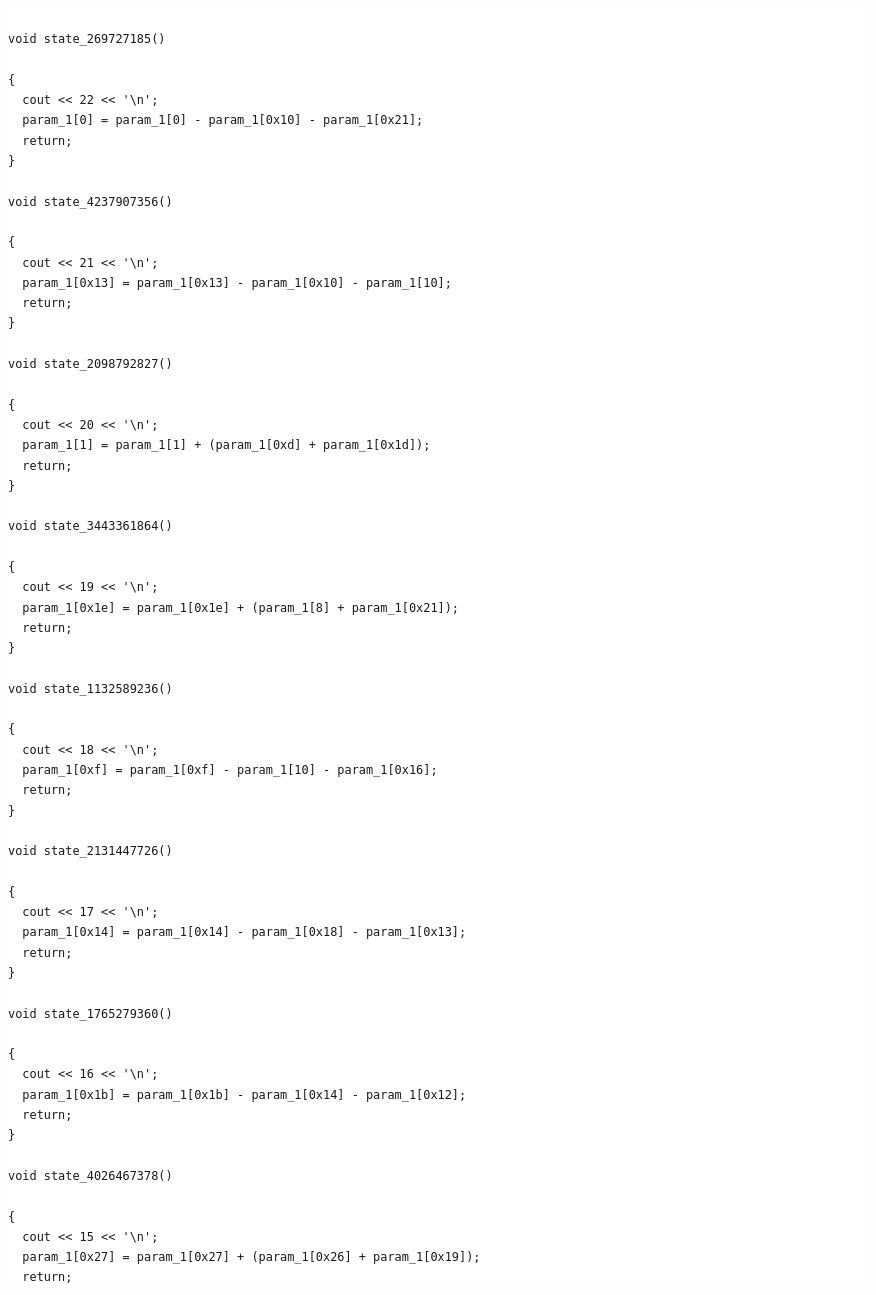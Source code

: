 ```cpp=

void state_269727185()

{
  cout << 22 << '\n';
  param_1[0] = param_1[0] - param_1[0x10] - param_1[0x21];
  return;
}

void state_4237907356()

{
  cout << 21 << '\n';
  param_1[0x13] = param_1[0x13] - param_1[0x10] - param_1[10];
  return;
}

void state_2098792827()

{
  cout << 20 << '\n';
  param_1[1] = param_1[1] + (param_1[0xd] + param_1[0x1d]);
  return;
}

void state_3443361864()

{
  cout << 19 << '\n';
  param_1[0x1e] = param_1[0x1e] + (param_1[8] + param_1[0x21]);
  return;
}

void state_1132589236()

{
  cout << 18 << '\n';
  param_1[0xf] = param_1[0xf] - param_1[10] - param_1[0x16];
  return;
}

void state_2131447726()

{
  cout << 17 << '\n';
  param_1[0x14] = param_1[0x14] - param_1[0x18] - param_1[0x13];
  return;
}

void state_1765279360()

{
  cout << 16 << '\n';
  param_1[0x1b] = param_1[0x1b] - param_1[0x14] - param_1[0x12];
  return;
}

void state_4026467378()

{
  cout << 15 << '\n';
  param_1[0x27] = param_1[0x27] + (param_1[0x26] + param_1[0x19]);
  return;
```